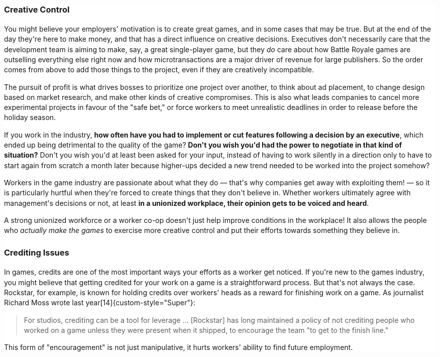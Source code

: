 
### Creative Control

You might believe your employers' motivation is to create great games, and in
some cases that may be true. But at the end of the day they're here to make
money, and that has a direct influence on creative decisions. Executives don't
necessarily care that the development team is aiming to make, say, a great
single-player game, but they _do_ care about how Battle Royale games are
outselling everything else right now and how microtransactions are a major
driver of revenue for large publishers. So the order comes from above to add
those things to the project, even if they are creatively incompatible.

The pursuit of profit is what drives bosses to prioritize one project over
another, to think about ad placement, to change design based on market research,
and make other kinds of creative compromises. This is also what leads companies
to cancel more experimental projects in favour of the "safe bet," or force
workers to meet unrealistic deadlines in order to release before the holiday
season.

If you work in the industry, **how often have you had to implement or cut
features following a decision by an executive**, which ended up being
detrimental to the quality of the game? **Don't you wish you'd had the power to
negotiate in that kind of situation?** Don't you wish you'd at least been asked
for your input, instead of having to work silently in a direction only to have
to start again from scratch a month later because higher-ups decided a new trend
needed to be worked into the project somehow?

Workers in the game industry are passionate about what they do — that's why
companies get away with exploiting them! — so it is particularly hurtful when
they're forced to create things that they don't believe in. Whether workers
ultimately agree with management's decisions or not, at least **in a unionized
workplace, their opinion gets to be voiced and heard**.

A strong unionized workforce or a worker co-op doesn't just help improve
conditions in the workplace! It also allows the people who _actually make the
games_ to exercise more creative control and put their efforts towards something
they believe in.


### Crediting Issues

In games, credits are one of the most important ways your efforts as a worker
get noticed. If you're new to the games industry, you might believe that getting
credited for your work on a game is a straightforward process. But that's not
always the case. Rockstar, for example, is known for holding credits over
workers' heads as a reward for finishing work on a game. As journalist Richard
Moss wrote last year[14]{custom-style="Super"}:

> For studios, crediting can be a tool for leverage … [Rockstar] has long
> maintained a policy of not crediting people who worked on a game unless they
> were present when it shipped, to encourage the team "to get to the finish
> line."

This form of "encouragement" is not just manipulative, it hurts workers' ability
to find future employment.
